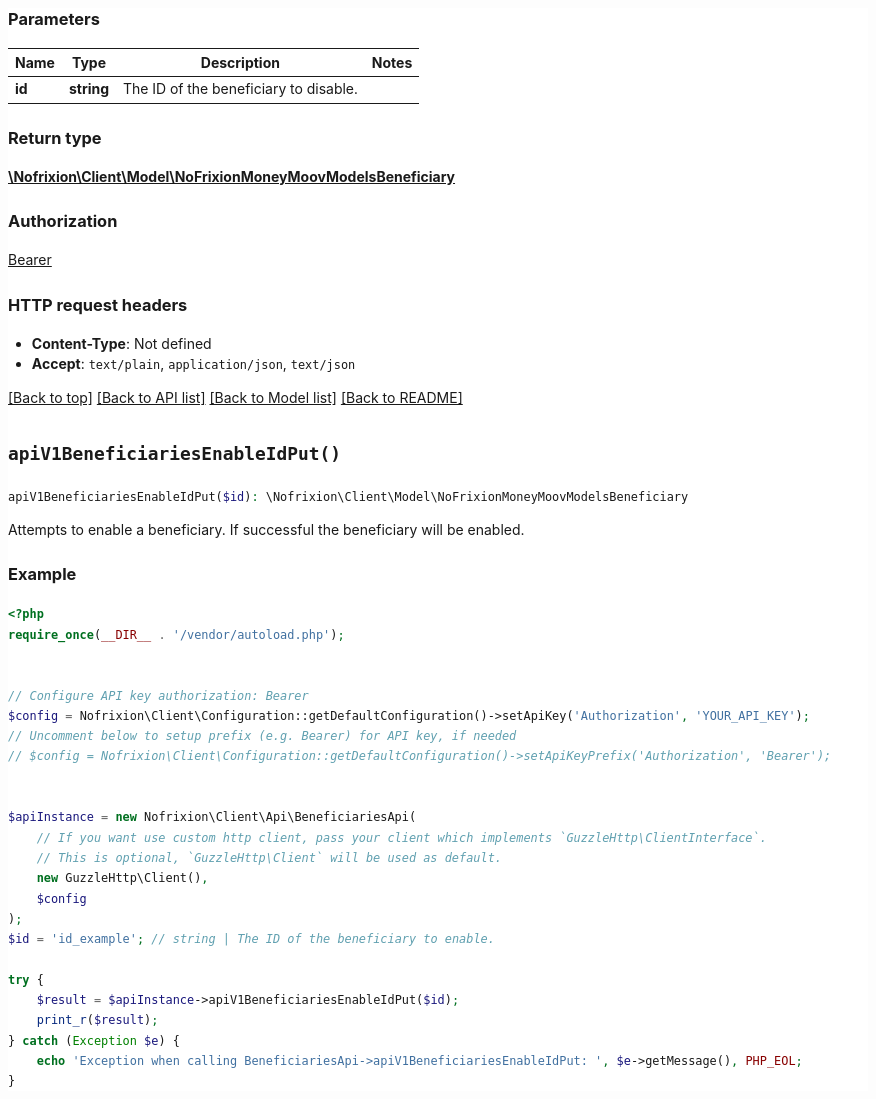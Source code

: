 ### Parameters

| Name | Type | Description  | Notes |
| ------------- | ------------- | ------------- | ------------- |
| **id** | **string**| The ID of the beneficiary to disable. | |

### Return type

[**\Nofrixion\Client\Model\NoFrixionMoneyMoovModelsBeneficiary**](../Model/NoFrixionMoneyMoovModelsBeneficiary.md)

### Authorization

[Bearer](../../README.md#Bearer)

### HTTP request headers

- **Content-Type**: Not defined
- **Accept**: `text/plain`, `application/json`, `text/json`

[[Back to top]](#) [[Back to API list]](../../README.md#endpoints)
[[Back to Model list]](../../README.md#models)
[[Back to README]](../../README.md)

## `apiV1BeneficiariesEnableIdPut()`

```php
apiV1BeneficiariesEnableIdPut($id): \Nofrixion\Client\Model\NoFrixionMoneyMoovModelsBeneficiary
```

Attempts to enable a beneficiary. If successful the beneficiary will be enabled.

### Example

```php
<?php
require_once(__DIR__ . '/vendor/autoload.php');


// Configure API key authorization: Bearer
$config = Nofrixion\Client\Configuration::getDefaultConfiguration()->setApiKey('Authorization', 'YOUR_API_KEY');
// Uncomment below to setup prefix (e.g. Bearer) for API key, if needed
// $config = Nofrixion\Client\Configuration::getDefaultConfiguration()->setApiKeyPrefix('Authorization', 'Bearer');


$apiInstance = new Nofrixion\Client\Api\BeneficiariesApi(
    // If you want use custom http client, pass your client which implements `GuzzleHttp\ClientInterface`.
    // This is optional, `GuzzleHttp\Client` will be used as default.
    new GuzzleHttp\Client(),
    $config
);
$id = 'id_example'; // string | The ID of the beneficiary to enable.

try {
    $result = $apiInstance->apiV1BeneficiariesEnableIdPut($id);
    print_r($result);
} catch (Exception $e) {
    echo 'Exception when calling BeneficiariesApi->apiV1BeneficiariesEnableIdPut: ', $e->getMessage(), PHP_EOL;
}
```
